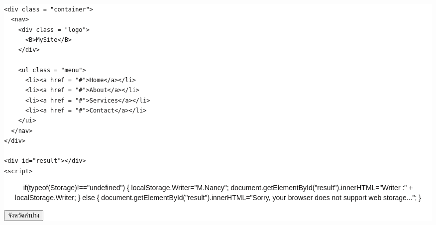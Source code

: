 <!DOCTYPE html>
<html lang = "en">
<head>
    <meta charset = "UTF-8">
    <meta name = "viewport" content = "width=device-width, initial-scale=1.0">
    <meta http-equiv = "X-UA-Compatible" content = "ie=edge">
    <title>จังหวัดลำปาง</title>
    <style>
        body { color: rgb(20, 19, 19); font-family: 'Prompt', sans-serif; font-size: 1em; }
        p { font-weight: normal; text-align: center;}
    </style>
        <link rel="preconnect" href="https://fonts.googleapis.com">
        <link rel="preconnect" href="https://fonts.gstatic.com" crossorigin>
        <link href="https://fonts.googleapis.com/css2?family=Prompt:wght@200&display=swap" rel="stylesheet">
    </style>
    <link rel = "stylesheet" href = "stylgite.css">


    <div class = "container">
      <nav>
        <div class = "logo">
          <B>MySite</B>
        </div>

        <ul class = "menu">
          <li><a href = "#">Home</a></li>
          <li><a href = "#">About</a></li>
          <li><a href = "#">Services</a></li>
          <li><a href = "#">Contact</a></li>
        </ui>
      </nav>
    </div>

    <div id="result"></div>
    <script>
if(typeof(Storage)!=="undefined")
  {
  localStorage.Writer="M.Nancy";
  document.getElementById("result").innerHTML="Writer :" + localStorage.Writer;
  }
else
  {
  document.getElementById("result").innerHTML="Sorry, your browser does not support web storage...";
  }
</script>
  </head>
  <dialog>
<button id="close">Close</button>
</dialog>
<button id="show">จังหวัดลำปาง</button> <script>
var dialog = document.querySelector('dialog');
document.querySelector('#show').onclick = function() { dialog.show(); };
document.querySelector('#close').onclick = function() {
dialog.close(); }; </script>
